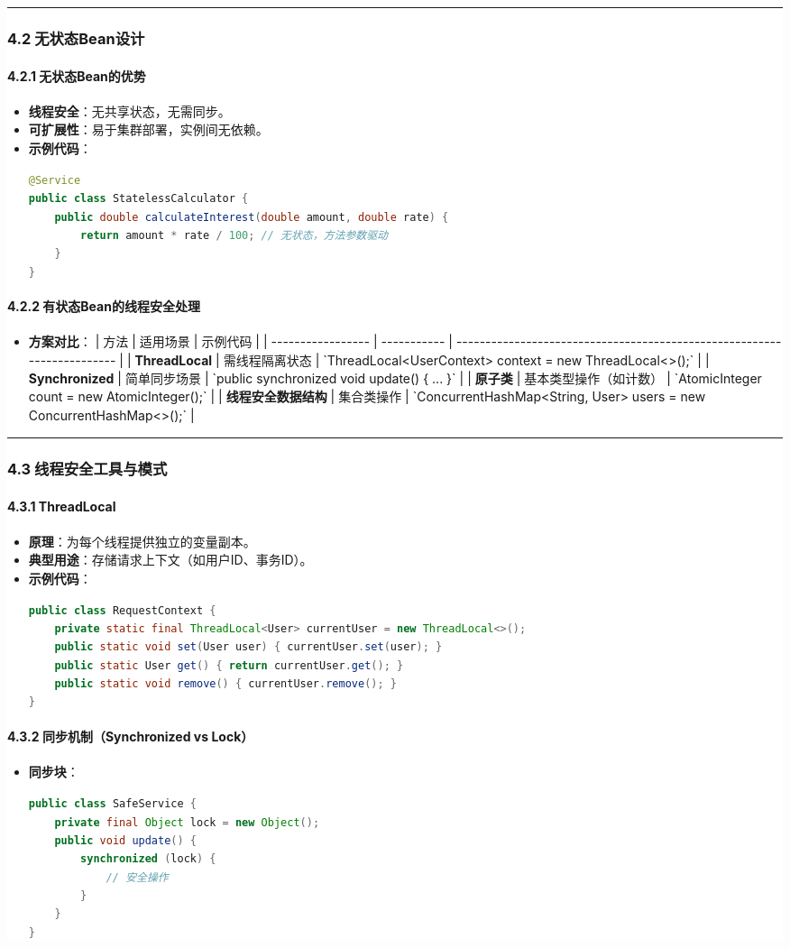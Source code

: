 ***

### 4.2 无状态Bean设计

#### **4.2.1 无状态Bean的优势**

- **线程安全**：无共享状态，无需同步。 &#x20;
- **可扩展性**：易于集群部署，实例间无依赖。 &#x20;
- **示例代码**： &#x20;
  ```java 
  @Service
  public class StatelessCalculator {
      public double calculateInterest(double amount, double rate) {
          return amount * rate / 100; // 无状态，方法参数驱动
      }
  }
  ```


#### **4.2.2 有状态Bean的线程安全处理**

- **方案对比**： &#x20;
  | 方法                | 适用场景        | 示例代码                                                                    |
  | ----------------- | ----------- | ----------------------------------------------------------------------- |
  | **ThreadLocal**​  | 需线程隔离状态     | \`ThreadLocal\<UserContext> context = new ThreadLocal<>();\`            |
  | **Synchronized**​ | 简单同步场景      | \`public synchronized void update() { ... }\`                           |
  | **原子类**​          | 基本类型操作（如计数） | \`AtomicInteger count = new AtomicInteger();\`                          |
  | **线程安全数据结构**​     | 集合类操作       | \`ConcurrentHashMap\<String, User> users = new ConcurrentHashMap<>();\` |

***

### 4.3 线程安全工具与模式

#### **4.3.1 ThreadLocal**

- **原理**：为每个线程提供独立的变量副本。 &#x20;
- **典型用途**：存储请求上下文（如用户ID、事务ID）。 &#x20;
- **示例代码**： &#x20;
  ```java 
  public class RequestContext {
      private static final ThreadLocal<User> currentUser = new ThreadLocal<>();
      public static void set(User user) { currentUser.set(user); }
      public static User get() { return currentUser.get(); }
      public static void remove() { currentUser.remove(); }
  }
  ```


#### **4.3.2 同步机制（Synchronized vs Lock）**

- **同步块**： &#x20;
  ```java 
  public class SafeService {
      private final Object lock = new Object();
      public void update() {
          synchronized (lock) {
              // 安全操作
          }
      }
  }
  ```
